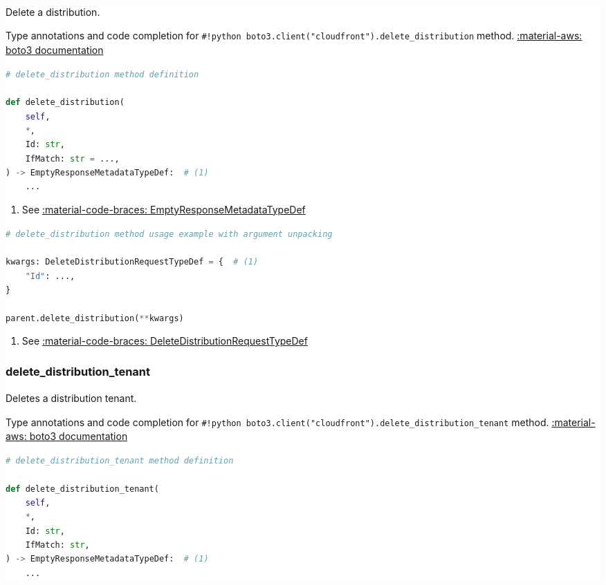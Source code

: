Delete a distribution.

Type annotations and code completion for `#!python boto3.client("cloudfront").delete_distribution` method.
[:material-aws: boto3 documentation](https://boto3.amazonaws.com/v1/documentation/api/latest/reference/services/cloudfront/client/delete_distribution.html)

```python
# delete_distribution method definition

def delete_distribution(
    self,
    *,
    Id: str,
    IfMatch: str = ...,
) -> EmptyResponseMetadataTypeDef:  # (1)
    ...
```

1. See [:material-code-braces: EmptyResponseMetadataTypeDef](./type_defs.md#emptyresponsemetadatatypedef)


```python
# delete_distribution method usage example with argument unpacking

kwargs: DeleteDistributionRequestTypeDef = {  # (1)
    "Id": ...,
}

parent.delete_distribution(**kwargs)
```

1. See [:material-code-braces: DeleteDistributionRequestTypeDef](./type_defs.md#deletedistributionrequesttypedef)

### delete\_distribution\_tenant

Deletes a distribution tenant.

Type annotations and code completion for `#!python boto3.client("cloudfront").delete_distribution_tenant` method.
[:material-aws: boto3 documentation](https://boto3.amazonaws.com/v1/documentation/api/latest/reference/services/cloudfront/client/delete_distribution_tenant.html)

```python
# delete_distribution_tenant method definition

def delete_distribution_tenant(
    self,
    *,
    Id: str,
    IfMatch: str,
) -> EmptyResponseMetadataTypeDef:  # (1)
    ...
```
